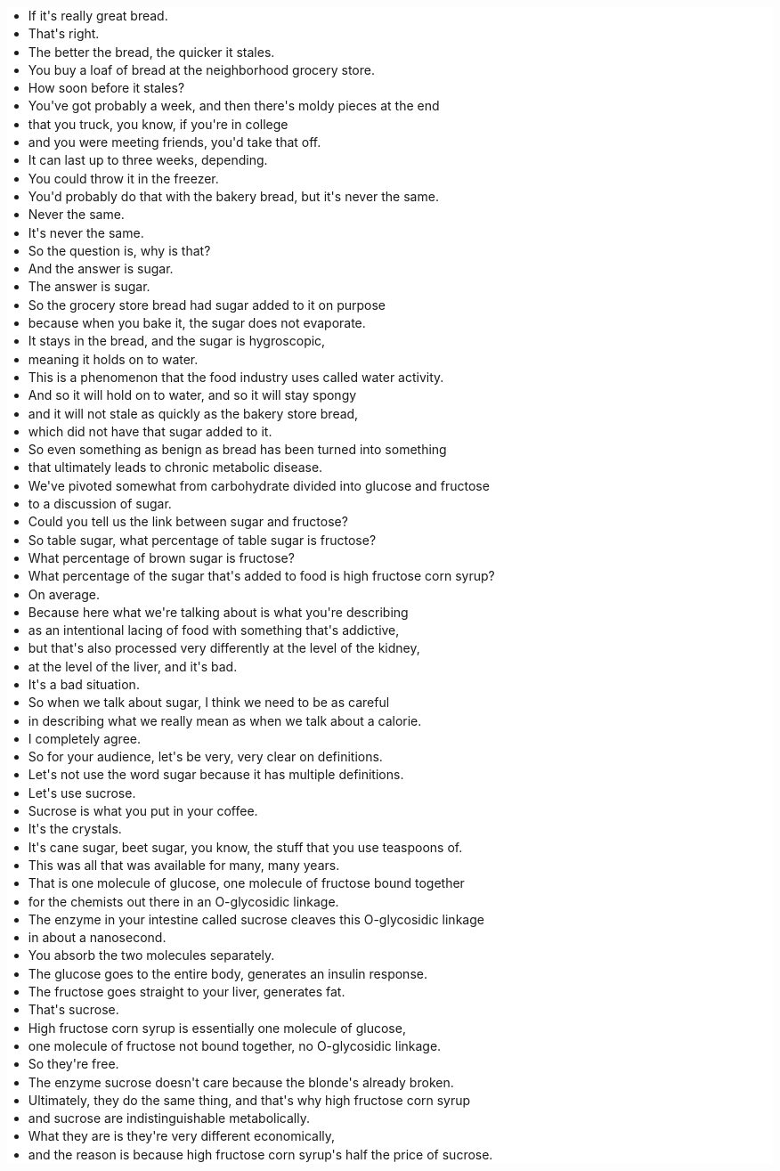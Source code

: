 *  If it's really great bread.
*  That's right.
*  The better the bread, the quicker it stales.
*  You buy a loaf of bread at the neighborhood grocery store.
*  How soon before it stales?
*  You've got probably a week, and then there's moldy pieces at the end
*  that you truck, you know, if you're in college
*  and you were meeting friends, you'd take that off.
*  It can last up to three weeks, depending.
*  You could throw it in the freezer.
*  You'd probably do that with the bakery bread, but it's never the same.
*  Never the same.
*  It's never the same.
*  So the question is, why is that?
*  And the answer is sugar.
*  The answer is sugar.
*  So the grocery store bread had sugar added to it on purpose
*  because when you bake it, the sugar does not evaporate.
*  It stays in the bread, and the sugar is hygroscopic,
*  meaning it holds on to water.
*  This is a phenomenon that the food industry uses called water activity.
*  And so it will hold on to water, and so it will stay spongy
*  and it will not stale as quickly as the bakery store bread,
*  which did not have that sugar added to it.
*  So even something as benign as bread has been turned into something
*  that ultimately leads to chronic metabolic disease.
*  We've pivoted somewhat from carbohydrate divided into glucose and fructose
*  to a discussion of sugar.
*  Could you tell us the link between sugar and fructose?
*  So table sugar, what percentage of table sugar is fructose?
*  What percentage of brown sugar is fructose?
*  What percentage of the sugar that's added to food is high fructose corn syrup?
*  On average.
*  Because here what we're talking about is what you're describing
*  as an intentional lacing of food with something that's addictive,
*  but that's also processed very differently at the level of the kidney,
*  at the level of the liver, and it's bad.
*  It's a bad situation.
*  So when we talk about sugar, I think we need to be as careful
*  in describing what we really mean as when we talk about a calorie.
*  I completely agree.
*  So for your audience, let's be very, very clear on definitions.
*  Let's not use the word sugar because it has multiple definitions.
*  Let's use sucrose.
*  Sucrose is what you put in your coffee.
*  It's the crystals.
*  It's cane sugar, beet sugar, you know, the stuff that you use teaspoons of.
*  This was all that was available for many, many years.
*  That is one molecule of glucose, one molecule of fructose bound together
*  for the chemists out there in an O-glycosidic linkage.
*  The enzyme in your intestine called sucrose cleaves this O-glycosidic linkage
*  in about a nanosecond.
*  You absorb the two molecules separately.
*  The glucose goes to the entire body, generates an insulin response.
*  The fructose goes straight to your liver, generates fat.
*  That's sucrose.
*  High fructose corn syrup is essentially one molecule of glucose,
*  one molecule of fructose not bound together, no O-glycosidic linkage.
*  So they're free.
*  The enzyme sucrose doesn't care because the blonde's already broken.
*  Ultimately, they do the same thing, and that's why high fructose corn syrup
*  and sucrose are indistinguishable metabolically.
*  What they are is they're very different economically,
*  and the reason is because high fructose corn syrup's half the price of sucrose.